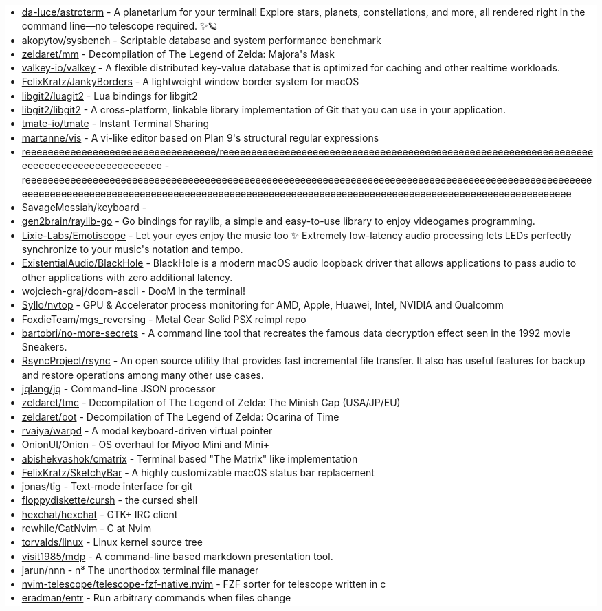 - [da-luce/astroterm](https://github.com/da-luce/astroterm) - A planetarium for your terminal! Explore stars, planets, constellations, and more, all rendered right in the command line—no telescope required. ✨🪐
- [akopytov/sysbench](https://github.com/akopytov/sysbench) - Scriptable database and system performance benchmark
- [zeldaret/mm](https://github.com/zeldaret/mm) - Decompilation of The Legend of Zelda: Majora's Mask
- [valkey-io/valkey](https://github.com/valkey-io/valkey) - A flexible distributed key-value database that is optimized for caching and other realtime workloads.
- [FelixKratz/JankyBorders](https://github.com/FelixKratz/JankyBorders) - A lightweight window border system for macOS
- [libgit2/luagit2](https://github.com/libgit2/luagit2) - Lua bindings for libgit2
- [libgit2/libgit2](https://github.com/libgit2/libgit2) - A cross-platform, linkable library implementation of Git that you can use in your application.
- [tmate-io/tmate](https://github.com/tmate-io/tmate) - Instant Terminal Sharing
- [martanne/vis](https://github.com/martanne/vis) - A vi-like editor based on Plan 9's structural regular expressions
- [reeeeeeeeeeeeeeeeeeeeeeeeeeeeeeeeee/reeeeeeeeeeeeeeeeeeeeeeeeeeeeeeeeeeeeeeeeeeeeeeeeeeeeeeeeeeeeeeeeeeeeeeeeeeeeeeeeeeeeeeeeeee](https://github.com/reeeeeeeeeeeeeeeeeeeeeeeeeeeeeeeeee/reeeeeeeeeeeeeeeeeeeeeeeeeeeeeeeeeeeeeeeeeeeeeeeeeeeeeeeeeeeeeeeeeeeeeeeeeeeeeeeeeeeeeeeeeee) - reeeeeeeeeeeeeeeeeeeeeeeeeeeeeeeeeeeeeeeeeeeeeeeeeeeeeeeeeeeeeeeeeeeeeeeeeeeeeeeeeeeeeeeeeeeeeeeeeeeeeeeeeeeeeeeeeeeeeeeeeeeeeeeeeeeeeeeeeeeeeeeeeeeeeeeeeeeeeeeeeeeeeeeeeeeeeeeeeeeeeeeeeeeeeeeeeeeeeee
- [SavageMessiah/keyboard](https://github.com/SavageMessiah/keyboard) - 
- [gen2brain/raylib-go](https://github.com/gen2brain/raylib-go) - Go bindings for raylib, a simple and easy-to-use library to enjoy videogames programming.
- [Lixie-Labs/Emotiscope](https://github.com/Lixie-Labs/Emotiscope) - Let your eyes enjoy the music too ✨ Extremely low-latency audio processing lets LEDs perfectly synchronize to your music's notation and tempo.
- [ExistentialAudio/BlackHole](https://github.com/ExistentialAudio/BlackHole) - BlackHole is a modern macOS audio loopback driver that allows applications to pass audio to other applications with zero additional latency.
- [wojciech-graj/doom-ascii](https://github.com/wojciech-graj/doom-ascii) - DooM in the terminal!
- [Syllo/nvtop](https://github.com/Syllo/nvtop) - GPU & Accelerator process monitoring for AMD, Apple, Huawei, Intel, NVIDIA and Qualcomm
- [FoxdieTeam/mgs_reversing](https://github.com/FoxdieTeam/mgs_reversing) - Metal Gear Solid PSX reimpl repo
- [bartobri/no-more-secrets](https://github.com/bartobri/no-more-secrets) - A command line tool that recreates the famous data decryption effect seen in the 1992 movie Sneakers.
- [RsyncProject/rsync](https://github.com/RsyncProject/rsync) - An open source utility that provides fast incremental file transfer. It also has useful features for backup and restore operations among many other use cases.
- [jqlang/jq](https://github.com/jqlang/jq) - Command-line JSON processor
- [zeldaret/tmc](https://github.com/zeldaret/tmc) - Decompilation of The Legend of Zelda: The Minish Cap (USA/JP/EU)
- [zeldaret/oot](https://github.com/zeldaret/oot) - Decompilation of The Legend of Zelda: Ocarina of Time
- [rvaiya/warpd](https://github.com/rvaiya/warpd) - A modal keyboard-driven virtual pointer
- [OnionUI/Onion](https://github.com/OnionUI/Onion) - OS overhaul for Miyoo Mini and Mini+
- [abishekvashok/cmatrix](https://github.com/abishekvashok/cmatrix) - Terminal based "The Matrix" like implementation
- [FelixKratz/SketchyBar](https://github.com/FelixKratz/SketchyBar) - A highly customizable macOS status bar replacement
- [jonas/tig](https://github.com/jonas/tig) - Text-mode interface for git
- [floppydiskette/cursh](https://github.com/floppydiskette/cursh) - the cursed shell
- [hexchat/hexchat](https://github.com/hexchat/hexchat) - GTK+ IRC client
- [rewhile/CatNvim](https://github.com/rewhile/CatNvim) - C at Nvim
- [torvalds/linux](https://github.com/torvalds/linux) - Linux kernel source tree
- [visit1985/mdp](https://github.com/visit1985/mdp) - A command-line based markdown presentation tool.
- [jarun/nnn](https://github.com/jarun/nnn) - n³ The unorthodox terminal file manager
- [nvim-telescope/telescope-fzf-native.nvim](https://github.com/nvim-telescope/telescope-fzf-native.nvim) - FZF sorter for telescope written in c
- [eradman/entr](https://github.com/eradman/entr) - Run arbitrary commands when files change